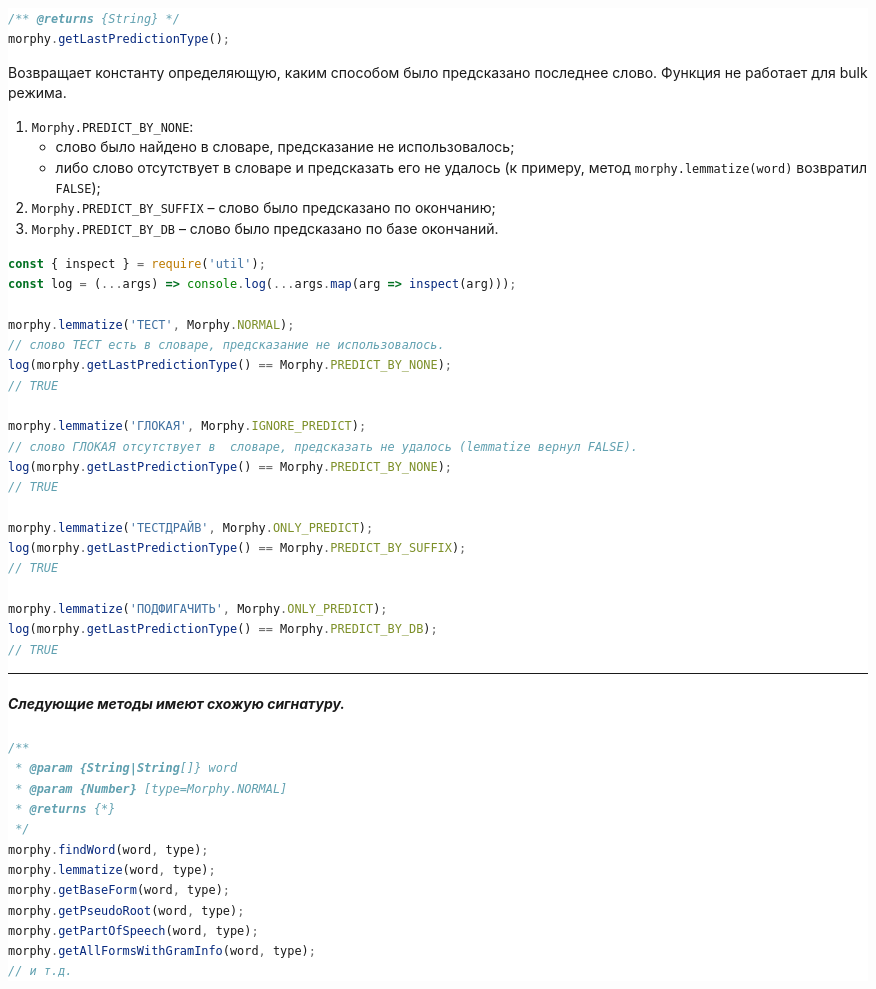 
```javascript
/** @returns {String} */
morphy.getLastPredictionType();
```

Возвращает константу определяющую, каким способом было предсказано последнее слово. Функция не работает для bulk режима.

1. `Morphy.PREDICT_BY_NONE`:
   - слово было найдено в словаре, предсказание не использовалось;
   - либо слово отсутствует в словаре и предсказать его не удалось (к примеру, метод `morphy.lemmatize(word)` возвратил `FALSE`);
2. `Morphy.PREDICT_BY_SUFFIX` – слово было предсказано по окончанию;
3. `Morphy.PREDICT_BY_DB` – слово было предсказано по базе окончаний.

```javascript
const { inspect } = require('util');
const log = (...args) => console.log(...args.map(arg => inspect(arg)));

morphy.lemmatize('ТЕСТ', Morphy.NORMAL);
// слово ТЕСТ есть в словаре, предсказание не использовалось.
log(morphy.getLastPredictionType() == Morphy.PREDICT_BY_NONE);
// TRUE

morphy.lemmatize('ГЛОКАЯ', Morphy.IGNORE_PREDICT);
// слово ГЛОКАЯ отсутствует в  словаре, предсказать не удалось (lemmatize вернул FALSE).
log(morphy.getLastPredictionType() == Morphy.PREDICT_BY_NONE);
// TRUE

morphy.lemmatize('ТЕСТДРАЙВ', Morphy.ONLY_PREDICT);
log(morphy.getLastPredictionType() == Morphy.PREDICT_BY_SUFFIX);
// TRUE

morphy.lemmatize('ПОДФИГАЧИТЬ', Morphy.ONLY_PREDICT);
log(morphy.getLastPredictionType() == Morphy.PREDICT_BY_DB);
// TRUE
```

---

##### Следующие методы имеют схожую сигнатуру.

```javascript
/**
 * @param {String|String[]} word
 * @param {Number} [type=Morphy.NORMAL]
 * @returns {*}
 */
morphy.findWord(word, type);
morphy.lemmatize(word, type);
morphy.getBaseForm(word, type);
morphy.getPseudoRoot(word, type);
morphy.getPartOfSpeech(word, type);
morphy.getAllFormsWithGramInfo(word, type);
// и т.д.
```
